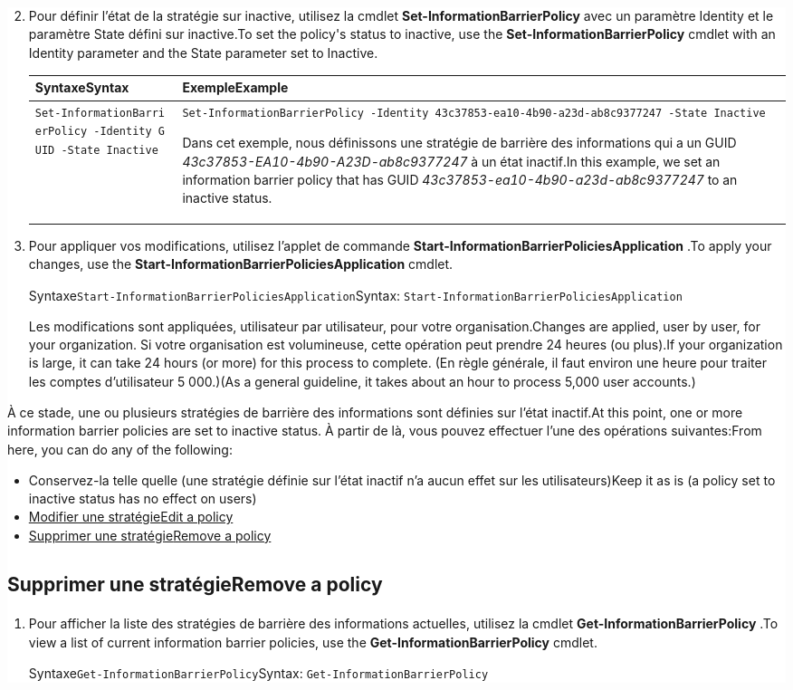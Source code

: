 2. <span data-ttu-id="533f0-183">Pour définir l’état de la stratégie sur inactive, utilisez la cmdlet **Set-InformationBarrierPolicy** avec un paramètre Identity et le paramètre State défini sur inactive.</span><span class="sxs-lookup"><span data-stu-id="533f0-183">To set the policy's status to inactive, use the **Set-InformationBarrierPolicy** cmdlet with an Identity parameter and the State parameter set to Inactive.</span></span>

    |<span data-ttu-id="533f0-184">Syntaxe</span><span class="sxs-lookup"><span data-stu-id="533f0-184">Syntax</span></span>  |<span data-ttu-id="533f0-185">Exemple</span><span class="sxs-lookup"><span data-stu-id="533f0-185">Example</span></span>  |
    |---------|---------|
    |`Set-InformationBarrierPolicy -Identity GUID -State Inactive`     |`Set-InformationBarrierPolicy -Identity 43c37853-ea10-4b90-a23d-ab8c9377247 -State Inactive` <p><span data-ttu-id="533f0-186">Dans cet exemple, nous définissons une stratégie de barrière des informations qui a un GUID *43c37853-EA10-4b90-A23D-ab8c9377247* à un état inactif.</span><span class="sxs-lookup"><span data-stu-id="533f0-186">In this example, we set an information barrier policy that has GUID *43c37853-ea10-4b90-a23d-ab8c9377247* to an inactive status.</span></span>         |

3. <span data-ttu-id="533f0-187">Pour appliquer vos modifications, utilisez l’applet de commande **Start-InformationBarrierPoliciesApplication** .</span><span class="sxs-lookup"><span data-stu-id="533f0-187">To apply your changes, use the **Start-InformationBarrierPoliciesApplication** cmdlet.</span></span>

    <span data-ttu-id="533f0-188">Syntaxe`Start-InformationBarrierPoliciesApplication`</span><span class="sxs-lookup"><span data-stu-id="533f0-188">Syntax: `Start-InformationBarrierPoliciesApplication`</span></span>

    <span data-ttu-id="533f0-189">Les modifications sont appliquées, utilisateur par utilisateur, pour votre organisation.</span><span class="sxs-lookup"><span data-stu-id="533f0-189">Changes are applied, user by user, for your organization.</span></span> <span data-ttu-id="533f0-190">Si votre organisation est volumineuse, cette opération peut prendre 24 heures (ou plus).</span><span class="sxs-lookup"><span data-stu-id="533f0-190">If your organization is large, it can take 24 hours (or more) for this process to complete.</span></span> <span data-ttu-id="533f0-191">(En règle générale, il faut environ une heure pour traiter les comptes d’utilisateur 5 000.)</span><span class="sxs-lookup"><span data-stu-id="533f0-191">(As a general guideline, it takes about an hour to process 5,000 user accounts.)</span></span>

<span data-ttu-id="533f0-192">À ce stade, une ou plusieurs stratégies de barrière des informations sont définies sur l’état inactif.</span><span class="sxs-lookup"><span data-stu-id="533f0-192">At this point, one or more information barrier policies are set to inactive status.</span></span> <span data-ttu-id="533f0-193">À partir de là, vous pouvez effectuer l’une des opérations suivantes:</span><span class="sxs-lookup"><span data-stu-id="533f0-193">From here, you can do any of the following:</span></span>
- <span data-ttu-id="533f0-194">Conservez-la telle quelle (une stratégie définie sur l’état inactif n’a aucun effet sur les utilisateurs)</span><span class="sxs-lookup"><span data-stu-id="533f0-194">Keep it as is (a policy set to inactive status has no effect on users)</span></span>
- [<span data-ttu-id="533f0-195">Modifier une stratégie</span><span class="sxs-lookup"><span data-stu-id="533f0-195">Edit a policy</span></span>](#edit-a-policy) 
- [<span data-ttu-id="533f0-196">Supprimer une stratégie</span><span class="sxs-lookup"><span data-stu-id="533f0-196">Remove a policy</span></span>](#remove-a-policy)

## <a name="remove-a-policy"></a><span data-ttu-id="533f0-197">Supprimer une stratégie</span><span class="sxs-lookup"><span data-stu-id="533f0-197">Remove a policy</span></span>

1. <span data-ttu-id="533f0-198">Pour afficher la liste des stratégies de barrière des informations actuelles, utilisez la cmdlet **Get-InformationBarrierPolicy** .</span><span class="sxs-lookup"><span data-stu-id="533f0-198">To view a list of current information barrier policies, use the **Get-InformationBarrierPolicy** cmdlet.</span></span>

    <span data-ttu-id="533f0-199">Syntaxe`Get-InformationBarrierPolicy`</span><span class="sxs-lookup"><span data-stu-id="533f0-199">Syntax: `Get-InformationBarrierPolicy`</span></span>
